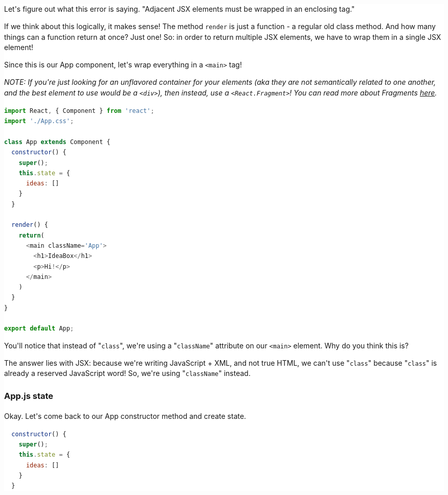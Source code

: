 Let's figure out what this error is saying. "Adjacent JSX elements must be wrapped in an enclosing tag."

If we think about this logically, it makes sense! The method `render` is just a function - a regular old class method. And how many things can a function return at once? Just one! So: in order to return multiple JSX elements, we have to wrap them in a single JSX element!

Since this is our App component, let's wrap everything in a `<main>` tag!

_NOTE: If you're just looking for an unflavored container for your elements (aka they are not semantically related to one another, and the best element to use would be a `<div>`), then instead, use a `<React.Fragment>`! You can read more about Fragments [here](https://reactjs.org/docs/fragments.html)._

```js
import React, { Component } from 'react';
import './App.css';

class App extends Component {
  constructor() {
    super();
    this.state = {
      ideas: []
    }
  }

  render() {
    return(
      <main className='App'>
        <h1>IdeaBox</h1>
        <p>Hi!</p>
      </main>
    )
  }
}

export default App;
```

You'll notice that instead of "`class`", we're using a "`className`" attribute on our `<main>` element. Why do you think this is?

The answer lies with JSX: because we're writing JavaScript + XML, and not true HTML, we can't use "`class`" because "`class`" is already a reserved JavaScript word! So, we're using "`className`" instead.

### App.js state

Okay. Let's come back to our App constructor method and create state.

```js
  constructor() {
    super();
    this.state = {
      ideas: []
    }
  }
```
